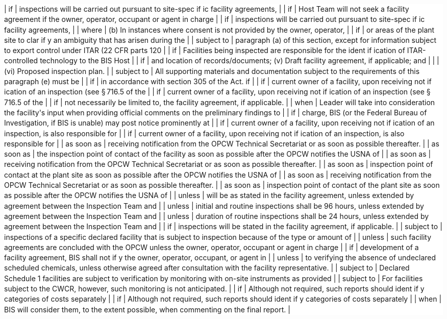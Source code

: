 | if          | inspections will be carried out pursuant to site-spec if ic facility agreements,                                                          |
| if          | Host Team will not seek a facility agreement if the owner, operator, occupant or agent in charge                                          |
| if          | inspections will be carried out pursuant to site-spec if ic facility agreements,                                                          |
| where       | (b) In instances  where consent is not provided by the owner, operator,                                                                   |
| if          | or areas of the plant site to clar if y an ambiguity that has arisen during the                                                           |
| subject to  | paragraph (a) of this section, except for information subject to export control under ITAR (22 CFR parts 120                              |
| if          | Facilities being inspected are responsible for the ident if ication of ITAR-controlled technology to the BIS Host                         |
| if          | and location of records/documents; (v) Draft facility agreement, if  applicable; and                                                      |
|             |               (vi) Proposed inspection plan.                                                                                              |
| subject to  | All supporting materials and documentation  subject to the requirements of this paragraph (e) must be                                     |
| if          | in accordance with section 305 of the Act. if                                                                                             |
| if          | current owner of a facility, upon receiving not if ication of an inspection (see &#167;&#8201;716.5 of the                                |
| if          | current owner of a facility, upon receiving not if ication of an inspection (see &#167;&#8201;716.5 of the                                |
| if          | not necessarily be limited to, the facility agreement, if  applicable.                                                                    |
| when        | Leader will take into consideration the facility's input when providing official comments on the preliminary findings to                  |
| if          | charge, BIS (or the Federal Bureau of Investigation, if BIS is unable) may post notice prominently at                                     |
| if          | current owner of a facility, upon receiving not if ication of an inspection, is also responsible for                                      |
| if          | current owner of a facility, upon receiving not if ication of an inspection, is also responsible for                                      |
| as soon as  | receiving notification from the OPCW Technical Secretariat or as soon as  possible thereafter.                                            |
| as soon as  | the inspection point of contact of the facility as soon as possible after the OPCW notifies the USNA of                                   |
| as soon as  | receiving notification from the OPCW Technical Secretariat or as soon as  possible thereafter.                                            |
| as soon as  | inspection point of contact at the plant site as soon as possible after the OPCW notifies the USNA of                                     |
| as soon as  | receiving notification from the OPCW Technical Secretariat or as soon as  possible thereafter.                                            |
| as soon as  | inspection point of contact of the plant site as soon as possible after the OPCW notifies the USNA of                                     |
| unless      | will be as stated in the facility agreement, unless extended by agreement between the Inspection Team and                                 |
| unless      | initial and routine inspections shall be 96 hours, unless extended by agreement between the Inspection Team and                           |
| unless      | duration of routine inspections shall be 24 hours, unless extended by agreement between the Inspection Team and                           |
| if          | inspections will be stated in the facility agreement, if  applicable.                                                                     |
| subject to  | inspections of a specific declared facility that is subject to inspection because of the type or amount of                                |
| unless      | such facility agreements are concluded with the OPCW unless the owner, operator, occupant or agent in charge                              |
| if          | development of a facility agreement, BIS shall not if y the owner, operator, occupant, or agent in                                        |
| unless      | to verifying the absence of undeclared scheduled chemicals, unless  otherwise agreed after consultation with the facility representative. |
| subject to  | Declared Schedule 1 facilities are  subject to verification by monitoring with on-site instruments as provided                            |
| subject to  | For facilities  subject to  the CWCR, however, such monitoring is not anticipated.                                                        |
| if          | Although not required, such reports should ident if y categories of costs separately                                                      |
| if          | Although not required, such reports should ident if y categories of costs separately                                                      |
| when        | BIS will consider them, to the extent possible, when  commenting on the final report.                                                     |